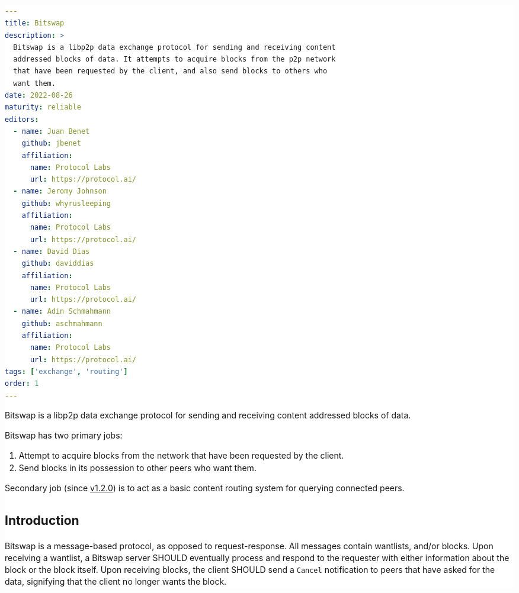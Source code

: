 ```yaml
---
title: Bitswap
description: >
  Bitswap is a libp2p data exchange protocol for sending and receiving content
  addressed blocks of data. It attempts to acquire blocks from the p2p network
  that have been requested by the client, and also send blocks to others who
  want them.
date: 2022-08-26
maturity: reliable
editors:
  - name: Juan Benet
    github: jbenet
    affiliation:
      name: Protocol Labs
      url: https://protocol.ai/
  - name: Jeromy Johnson
    github: whyrusleeping
    affiliation:
      name: Protocol Labs
      url: https://protocol.ai/
  - name: David Dias
    github: daviddias
    affiliation:
      name: Protocol Labs
      url: https://protocol.ai/
  - name: Adin Schmahmann
    github: aschmahmann
    affiliation:
      name: Protocol Labs
      url: https://protocol.ai/
tags: ['exchange', 'routing']
order: 1
---
```


Bitswap is a libp2p data exchange protocol for sending and receiving content
addressed blocks of data.

Bitswap has two primary jobs:

1. Attempt to acquire blocks from the network that have been requested by the client.
2. Send blocks in its possession to other peers who want them.

Secondary job (since [v1.2.0](#bitswap-1-2-0)) is to act as a basic content routing system for querying connected peers.

## Introduction

Bitswap is a message-based protocol, as opposed to request-response. All messages
contain wantlists, and/or blocks. Upon receiving a wantlist, a Bitswap server SHOULD
eventually process and respond to the requester with either information about the
block or the block itself. Upon receiving blocks, the client SHOULD send a `Cancel`
notification to peers that have asked for the data, signifying that the client no
longer wants the block.


[unsigned-varint]: https://github.com/multiformats/unsigned-varint